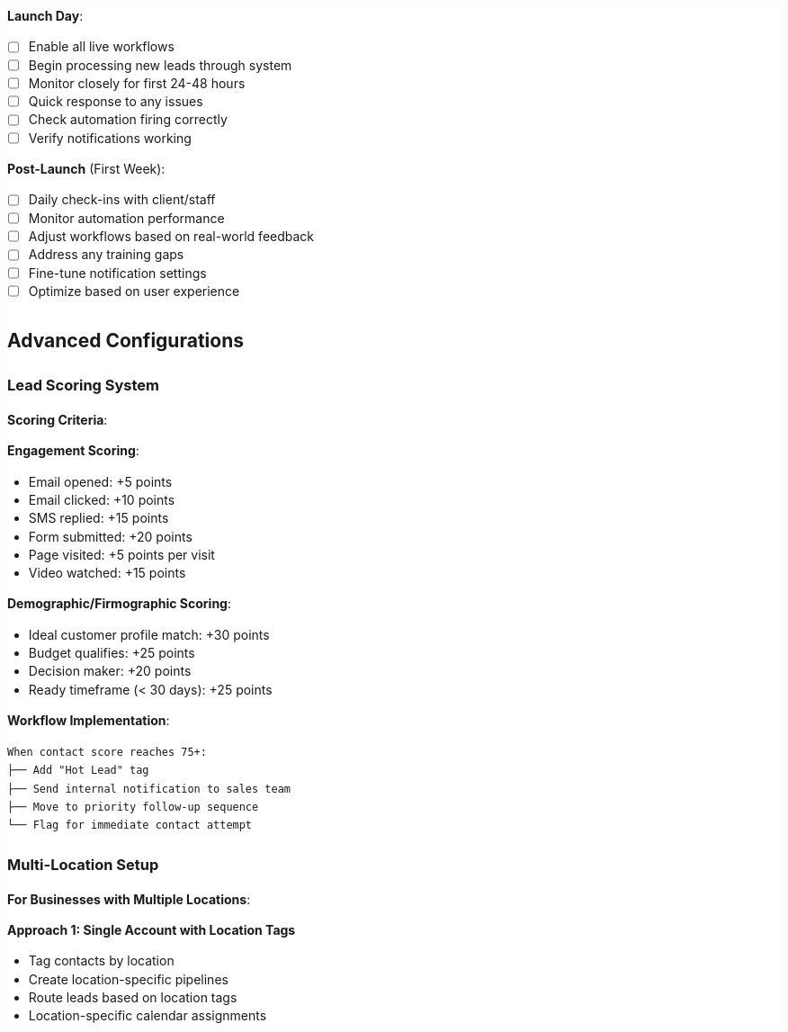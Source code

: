 **Launch Day**:
- [ ] Enable all live workflows
- [ ] Begin processing new leads through system
- [ ] Monitor closely for first 24-48 hours
- [ ] Quick response to any issues
- [ ] Check automation firing correctly
- [ ] Verify notifications working

**Post-Launch** (First Week):
- [ ] Daily check-ins with client/staff
- [ ] Monitor automation performance
- [ ] Adjust workflows based on real-world feedback
- [ ] Address any training gaps
- [ ] Fine-tune notification settings
- [ ] Optimize based on user experience

## Advanced Configurations

### Lead Scoring System

**Scoring Criteria**:

**Engagement Scoring**:
- Email opened: +5 points
- Email clicked: +10 points
- SMS replied: +15 points
- Form submitted: +20 points
- Page visited: +5 points per visit
- Video watched: +15 points

**Demographic/Firmographic Scoring**:
- Ideal customer profile match: +30 points
- Budget qualifies: +25 points
- Decision maker: +20 points
- Ready timeframe (< 30 days): +25 points

**Workflow Implementation**:
```
When contact score reaches 75+:
├── Add "Hot Lead" tag
├── Send internal notification to sales team
├── Move to priority follow-up sequence
└── Flag for immediate contact attempt
```

### Multi-Location Setup

**For Businesses with Multiple Locations**:

**Approach 1: Single Account with Location Tags**
- Tag contacts by location
- Create location-specific pipelines
- Route leads based on location tags
- Location-specific calendar assignments
